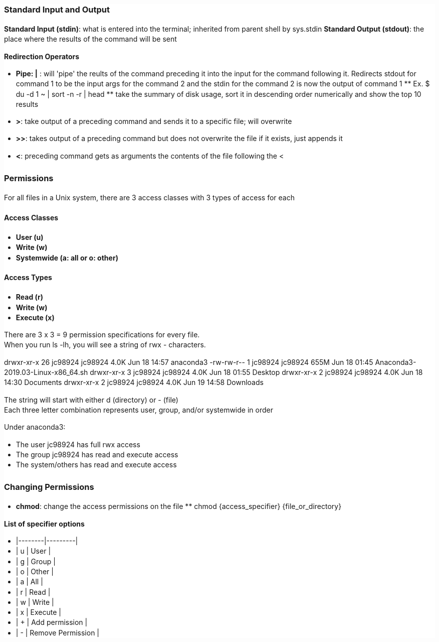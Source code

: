 ### Standard Input and Output
**Standard Input (stdin)**: what is entered into the terminal; inherited from parent shell by sys.stdin
**Standard Output (stdout)**: the place where the results of the command will be sent

**Redirection Operators**

* **Pipe: |** : will 'pipe' the reults of the command preceding it into the input for the command following it. Redirects stdout for command 1 to be the input args for the command 2 and the stdin for the command 2 is now the output of command 1
	** Ex. $ du -d 1 ~ | sort -n -r | head
	** take the summary of disk usage, sort it in descending order numerically and show the top 10 results

* **>**: take output of a preceding command and sends it to a specific file; will overwrite
* **>>**: takes output of a preceding command but does not overwrite the file if it exists, just appends it
* **<**: preceding command gets as arguments the contents of the file following the <

### Permissions
For all files in a Unix system, there are 3 access classes with 3 types of access for each

#### Access Classes
* **User (u)**
* **Write (w)**
* **Systemwide (a: all or o: other)**

#### Access Types
* **Read (r)**
* **Write (w)**
* **Execute (x)**  

There are 3 x 3 = 9 permission specifications for every file.  
When you run ls -lh, you will see a string of rwx - characters.  

drwxr-xr-x 26 jc98924 jc98924 4.0K Jun 18 14:57  anaconda3
-rw-rw-r--  1 jc98924 jc98924 655M Jun 18 01:45  Anaconda3-2019.03-Linux-x86_64.sh
drwxr-xr-x  3 jc98924 jc98924 4.0K Jun 18 01:55  Desktop
drwxr-xr-x  2 jc98924 jc98924 4.0K Jun 18 14:30  Documents
drwxr-xr-x  2 jc98924 jc98924 4.0K Jun 19 14:58  Downloads

The string will start with either d (directory) or - (file)  
Each three letter combination represents user, group, and/or systemwide in order  

Under anaconda3:
* The user jc98924 has full rwx access
* The group jc98924 has read and execute access
* The system/others has read and execute access

### Changing Permissions
* **chmod**: change the access permissions on the file
	** chmod {access_specifier} {file_or_directory}

**List of specifier options**
* |--------|---------| 
* | u | User | 
* | g | Group | 
* | o | Other | 
* | a | All | 
* | r | Read | 
* | w | Write | 
* | x | Execute | 
* | + | Add permission | 
* | - | Remove Permission |

